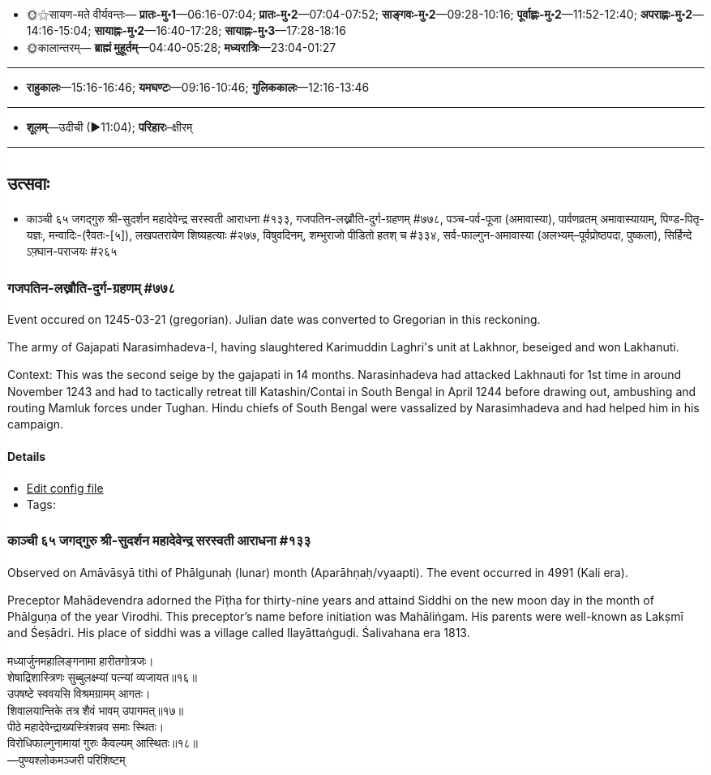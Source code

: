 - 🌞⚝सायण-मते वीर्यवन्तः— **प्रातः-मु॰1**—06:16-07:04; **प्रातः-मु॰2**—07:04-07:52; **साङ्गवः-मु॰2**—09:28-10:16; **पूर्वाह्णः-मु॰2**—11:52-12:40; **अपराह्णः-मु॰2**—14:16-15:04; **सायाह्नः-मु॰2**—16:40-17:28; **सायाह्नः-मु॰3**—17:28-18:16  
- 🌞कालान्तरम्— **ब्राह्मं मुहूर्तम्**—04:40-05:28; **मध्यरात्रिः**—23:04-01:27  
___________________
- **राहुकालः**—15:16-16:46; **यमघण्टः**—09:16-10:46; **गुलिककालः**—12:16-13:46  
___________________
- **शूलम्**—उदीची (►11:04); **परिहारः**–क्षीरम्  
___________________

## उत्सवाः
- काञ्ची ६५ जगद्गुरु श्री-सुदर्शन महादेवेन्द्र सरस्वती आराधना #१३३, गजपतिन-लख्नौति-दुर्ग-ग्रहणम् #७७८, पञ्च-पर्व-पूजा (अमावास्या), पार्वणव्रतम् अमावास्यायाम्, पिण्ड-पितृ-यज्ञः, मन्वादिः-(रैवतः-[५]), लखपतरायेण शिष्यहत्याः #२७७, विषुवदिनम्, शम्भुराजो पीडितो हतश् च #३३४, सर्व-फाल्गुन-अमावास्या (अलभ्यम्–पूर्वप्रोष्ठपदा, पुष्कला), सिर्हिन्दे ऽफ़्घान-पराजयः #२६५
### गजपतिन-लख्नौति-दुर्ग-ग्रहणम् #७७८

Event occured on 1245-03-21 (gregorian). Julian date was converted to Gregorian in this reckoning. 

The army of Gajapati  Narasimhadeva-I, having slaughtered Karimuddin Laghri's unit at Lakhnor, beseiged and won Lakhanuti.

Context: This was the second seige by the gajapati in 14 months. Narasinhadeva had attacked Lakhnauti for 1st time in  around November 1243 and had to tactically retreat till Katashin/Contai in South Bengal in April 1244 before drawing out, ambushing and routing Mamluk forces under Tughan. Hindu chiefs of South Bengal were vassalized by Narasimhadeva and had helped him in his campaign.

#### Details
- [Edit config file](https://github.com/jyotisham/adyatithi/blob/master/mahApuruSha/xatra-later/julian/day/03/14/gajapatinA_lakhnauti-grahaNam.toml)
- Tags: 


### काञ्ची ६५ जगद्गुरु श्री-सुदर्शन महादेवेन्द्र सरस्वती आराधना #१३३

Observed on Amāvāsyā tithi of Phālgunaḥ (lunar) month (Aparāhṇaḥ/vyaapti). The event occurred in 4991 (Kali era).  


Preceptor Mahādevendra adorned the Pīṭha for thirty-nine years and attaind Siddhi on the new moon day in the month of Phālguṇa of the year Virodhi. This preceptor’s name before initiation was Mahāliṅgam. His parents were well-known as Lakṣmī and Śeṣādri. His place of siddhi was a village called Ilayāttaṅguḍi. Śalivahana era 1813.

मध्यार्जुनमहालिङ्गनामा हारीतगोत्रजः।  
शेषाद्रिशास्त्रिणः सुब्बुलक्ष्म्यां पत्न्यां व्यजायत॥१६॥  
उपषष्टे स्ववयसि विश्रमग्रामम् आगतः।  
शिवालयान्तिके तत्र शैवं भावम् उपागमत्॥१७॥  
पीठे महादेवेन्द्राख्यस्त्रिंशन्नव समाः स्थितः।  
विरोधिफाल्गुनामायां गुरुः कैवल्यम् आस्थितः॥१८॥  
—पुण्यश्लोकमञ्जरी परिशिष्टम्
